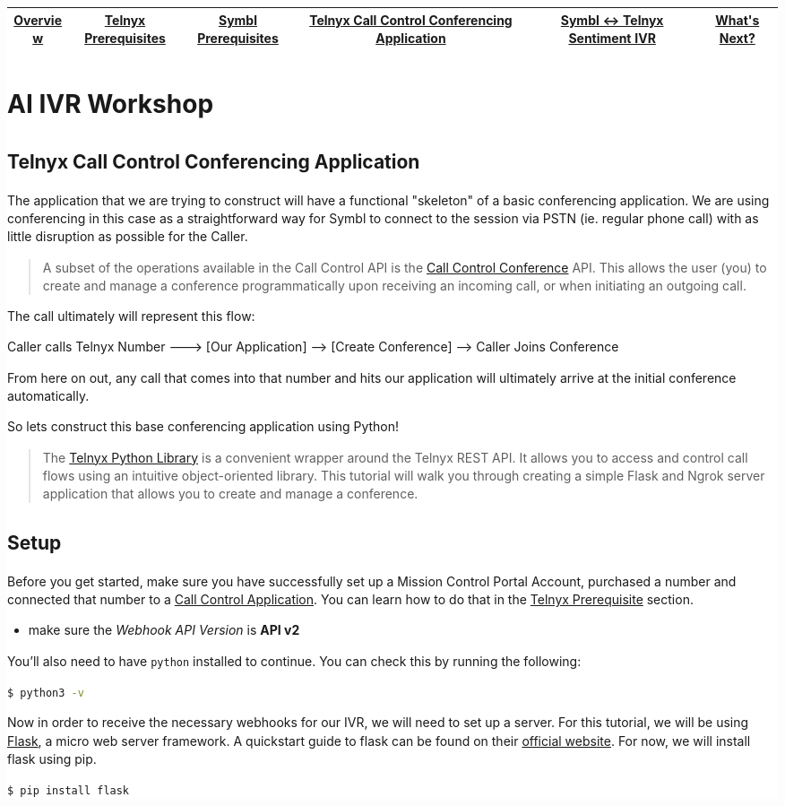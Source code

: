 | [Overview](./VP1.md)  | [Telnyx Prerequisites](./VP2.md) | [Symbl Prerequisites](./VP3.md) | [Telnyx Call Control Conferencing Application](./VP4.md) | [Symbl <-> Telnyx Sentiment IVR](./VP5.md) | [What's Next?](./VP6.md)
| :---: | :---: | :---: | :---: | :---: | :---: |

# AI IVR Workshop

## Telnyx Call Control Conferencing Application

The application that we are trying to construct will have a functional "skeleton" of a basic conferencing application. We are using conferencing in this case as a straightforward way for Symbl to connect to the session via PSTN (ie. regular phone call) with as little disruption as possible for the Caller. 

> A subset of the operations available in the Call Control API is the [Call Control Conference](/docs/api/v2/call-control/Conference-Commands) API. This allows the user (you) to create and manage a conference programmatically upon receiving an incoming call, or when initiating an outgoing call.

The call ultimately will represent this flow:

Caller calls Telnyx Number ---> [Our Application] --> [Create Conference] --> Caller Joins Conference

From here on out, any call that comes into that number and hits our application will ultimately arrive at the initial conference automatically.

So lets construct this base conferencing application using Python!

> The [Telnyx Python Library](https://github.com/team-telnyx/telnyx-python) is a convenient wrapper around the Telnyx REST API. It allows you to access and control call flows using an intuitive object-oriented library. This tutorial will walk you through creating a simple Flask and Ngrok server application that allows you to create and manage a conference.

## Setup

Before you get started, make sure you have successfully set up a Mission Control Portal Account, purchased a number and connected that number to a [Call Control Application](https://portal.telnyx.com/#/app/call-control/applications). You can learn how to do that in the [Telnyx Prerequisite](/docs/v2/call-control/quickstart) section.

* make sure the *Webhook API Version* is **API v2**

You’ll also need to have `python` installed to continue. You can check this by running the following:

```bash
$ python3 -v
```

Now in order to receive the necessary webhooks for our IVR, we will need to set up a server. For this tutorial, we will be using [Flask](https://palletsprojects.com/p/flask/), a micro web server framework. A quickstart guide to flask can be found on their [official website](https://flask.palletsprojects.com/en/2.0.x/). For now, we will install flask using pip.

```bash
$ pip install flask
```
